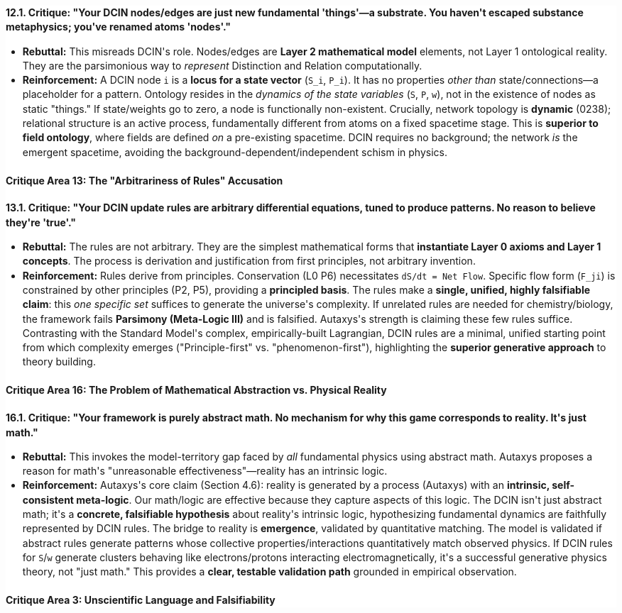 **12.1. Critique: "Your DCIN nodes/edges are just new fundamental 'things'—a substrate. You haven't escaped substance metaphysics; you've renamed atoms 'nodes'."**

*   **Rebuttal:** This misreads DCIN's role. Nodes/edges are **Layer 2 mathematical model** elements, not Layer 1 ontological reality. They are the parsimonious way to *represent* Distinction and Relation computationally.
*   **Reinforcement:** A DCIN node `i` is a **locus for a state vector** (`S_i`, `P_i`). It has no properties *other than* state/connections—a placeholder for a pattern. Ontology resides in the *dynamics of the state variables* (`S`, `P`, `w`), not in the existence of nodes as static "things." If state/weights go to zero, a node is functionally non-existent. Crucially, network topology is **dynamic** (0238); relational structure is an active process, fundamentally different from atoms on a fixed spacetime stage. This is **superior to field ontology**, where fields are defined *on* a pre-existing spacetime. DCIN requires no background; the network *is* the emergent spacetime, avoiding the background-dependent/independent schism in physics.

#### **Critique Area 13: The "Arbitrariness of Rules" Accusation**

**13.1. Critique: "Your DCIN update rules are arbitrary differential equations, tuned to produce patterns. No reason to believe they're 'true'."**

*   **Rebuttal:** The rules are not arbitrary. They are the simplest mathematical forms that **instantiate Layer 0 axioms and Layer 1 concepts**. The process is derivation and justification from first principles, not arbitrary invention.
*   **Reinforcement:** Rules derive from principles. Conservation (L0 P6) necessitates `dS/dt = Net Flow`. Specific flow form (`F_ji`) is constrained by other principles (P2, P5), providing a **principled basis**. The rules make a **single, unified, highly falsifiable claim**: this *one specific set* suffices to generate the universe's complexity. If unrelated rules are needed for chemistry/biology, the framework fails **Parsimony (Meta-Logic III)** and is falsified. Autaxys's strength is claiming these few rules suffice. Contrasting with the Standard Model's complex, empirically-built Lagrangian, DCIN rules are a minimal, unified starting point from which complexity emerges ("Principle-first" vs. "phenomenon-first"), highlighting the **superior generative approach** to theory building.

#### **Critique Area 16: The Problem of Mathematical Abstraction vs. Physical Reality**

**16.1. Critique: "Your framework is purely abstract math. No mechanism for why this game corresponds to reality. It's just math."**

*   **Rebuttal:** This invokes the model-territory gap faced by *all* fundamental physics using abstract math. Autaxys proposes a reason for math's "unreasonable effectiveness"—reality has an intrinsic logic.
*   **Reinforcement:** Autaxys's core claim (Section 4.6): reality is generated by a process (Autaxys) with an **intrinsic, self-consistent meta-logic**. Our math/logic are effective because they capture aspects of this logic. The DCIN isn't just abstract math; it's a **concrete, falsifiable hypothesis** about reality's intrinsic logic, hypothesizing fundamental dynamics are faithfully represented by DCIN rules. The bridge to reality is **emergence**, validated by quantitative matching. The model is validated if abstract rules generate patterns whose collective properties/interactions quantitatively match observed physics. If DCIN rules for `S`/`w` generate clusters behaving like electrons/protons interacting electromagnetically, it's a successful generative physics theory, not "just math." This provides a **clear, testable validation path** grounded in empirical observation.

#### **Critique Area 3: Unscientific Language and Falsifiability**
